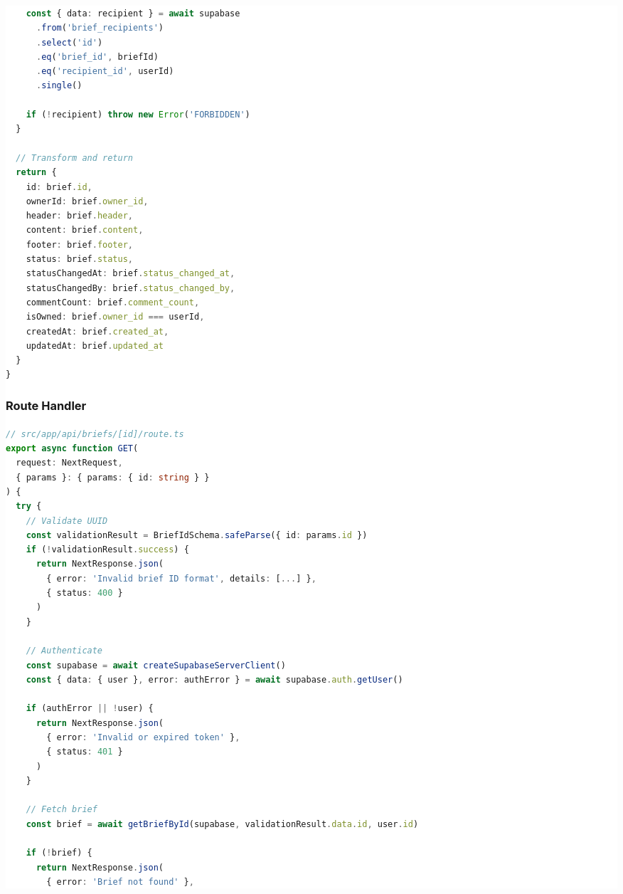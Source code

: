 ```typescript
    const { data: recipient } = await supabase
      .from('brief_recipients')
      .select('id')
      .eq('brief_id', briefId)
      .eq('recipient_id', userId)
      .single()

    if (!recipient) throw new Error('FORBIDDEN')
  }

  // Transform and return
  return {
    id: brief.id,
    ownerId: brief.owner_id,
    header: brief.header,
    content: brief.content,
    footer: brief.footer,
    status: brief.status,
    statusChangedAt: brief.status_changed_at,
    statusChangedBy: brief.status_changed_by,
    commentCount: brief.comment_count,
    isOwned: brief.owner_id === userId,
    createdAt: brief.created_at,
    updatedAt: brief.updated_at
  }
}
```

### Route Handler

```typescript
// src/app/api/briefs/[id]/route.ts
export async function GET(
  request: NextRequest,
  { params }: { params: { id: string } }
) {
  try {
    // Validate UUID
    const validationResult = BriefIdSchema.safeParse({ id: params.id })
    if (!validationResult.success) {
      return NextResponse.json(
        { error: 'Invalid brief ID format', details: [...] },
        { status: 400 }
      )
    }

    // Authenticate
    const supabase = await createSupabaseServerClient()
    const { data: { user }, error: authError } = await supabase.auth.getUser()

    if (authError || !user) {
      return NextResponse.json(
        { error: 'Invalid or expired token' },
        { status: 401 }
      )
    }

    // Fetch brief
    const brief = await getBriefById(supabase, validationResult.data.id, user.id)

    if (!brief) {
      return NextResponse.json(
        { error: 'Brief not found' },
```